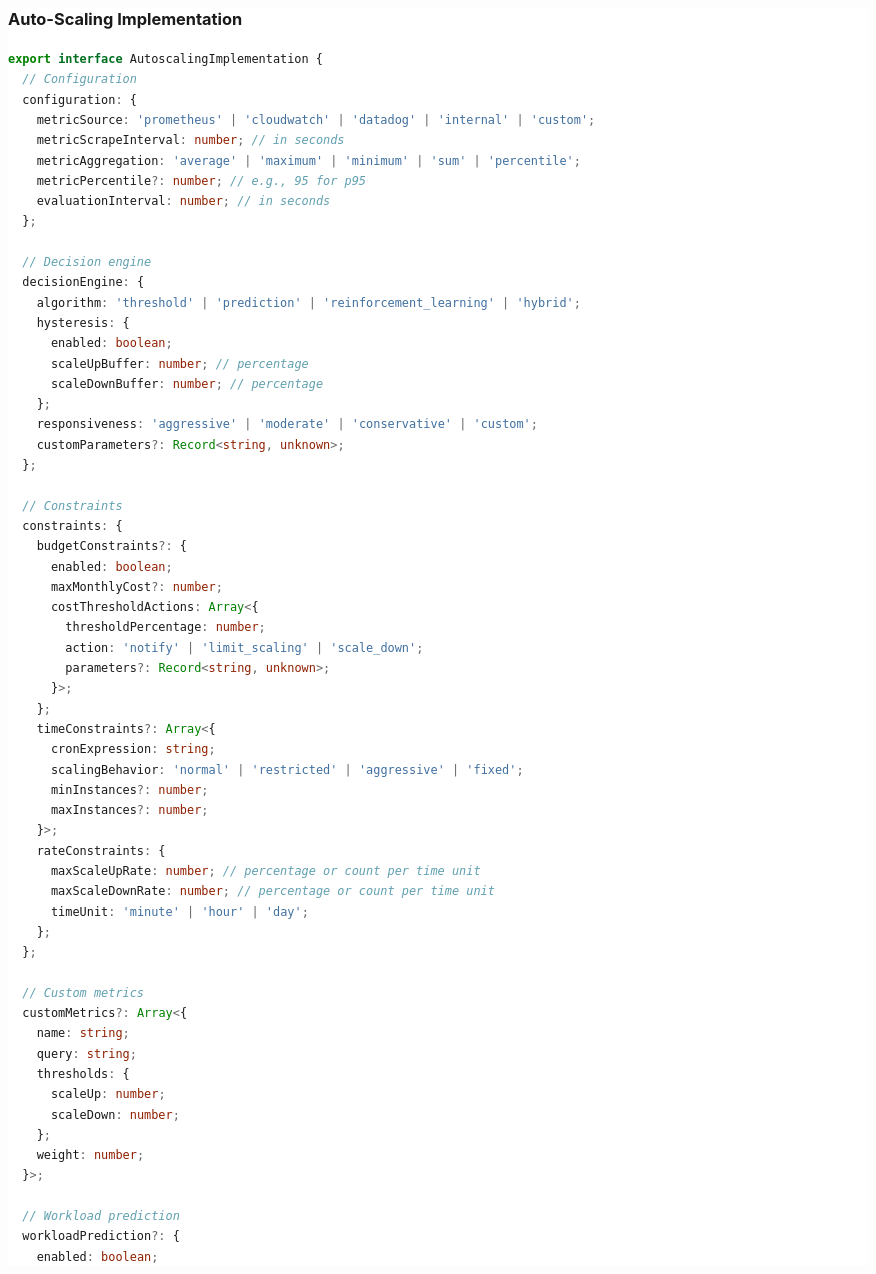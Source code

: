 ### Auto-Scaling Implementation

```typescript
export interface AutoscalingImplementation {
  // Configuration
  configuration: {
    metricSource: 'prometheus' | 'cloudwatch' | 'datadog' | 'internal' | 'custom';
    metricScrapeInterval: number; // in seconds
    metricAggregation: 'average' | 'maximum' | 'minimum' | 'sum' | 'percentile';
    metricPercentile?: number; // e.g., 95 for p95
    evaluationInterval: number; // in seconds
  };
  
  // Decision engine
  decisionEngine: {
    algorithm: 'threshold' | 'prediction' | 'reinforcement_learning' | 'hybrid';
    hysteresis: {
      enabled: boolean;
      scaleUpBuffer: number; // percentage
      scaleDownBuffer: number; // percentage
    };
    responsiveness: 'aggressive' | 'moderate' | 'conservative' | 'custom';
    customParameters?: Record<string, unknown>;
  };
  
  // Constraints
  constraints: {
    budgetConstraints?: {
      enabled: boolean;
      maxMonthlyCost?: number;
      costThresholdActions: Array<{
        thresholdPercentage: number;
        action: 'notify' | 'limit_scaling' | 'scale_down';
        parameters?: Record<string, unknown>;
      }>;
    };
    timeConstraints?: Array<{
      cronExpression: string;
      scalingBehavior: 'normal' | 'restricted' | 'aggressive' | 'fixed';
      minInstances?: number;
      maxInstances?: number;
    }>;
    rateConstraints: {
      maxScaleUpRate: number; // percentage or count per time unit
      maxScaleDownRate: number; // percentage or count per time unit
      timeUnit: 'minute' | 'hour' | 'day';
    };
  };
  
  // Custom metrics
  customMetrics?: Array<{
    name: string;
    query: string;
    thresholds: {
      scaleUp: number;
      scaleDown: number;
    };
    weight: number;
  }>;
  
  // Workload prediction
  workloadPrediction?: {
    enabled: boolean;
```